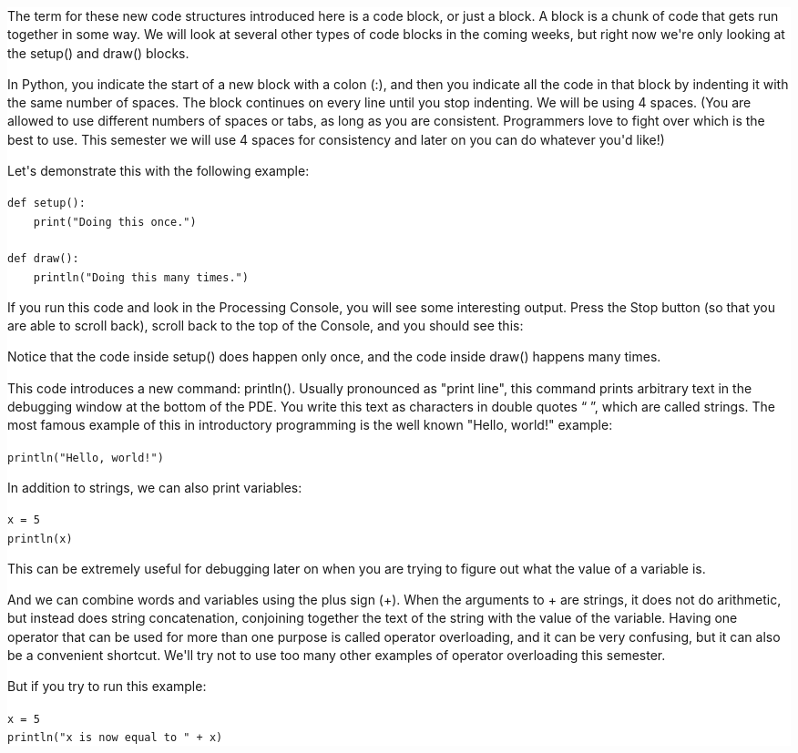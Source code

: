 The term for these new code structures introduced here is a code block, or just a block. A block is a chunk of code that gets run together in some way. We will look at several other types of code blocks in the coming weeks, but right now we're only looking at the setup() and draw() blocks.

In Python, you indicate the start of a new block with a colon (:), and then you indicate all the code in that block by indenting it with the same number of spaces. The block continues on every line until you stop indenting. We will be using 4 spaces. (You are allowed to use different numbers of spaces or tabs, as long as you are consistent. Programmers love to fight over which is the best to use. This semester we will use 4 spaces for consistency and later on you can do whatever you'd like!)

Let's demonstrate this with the following example:

```
def setup():
    print("Doing this once.")  

def draw():
    println("Doing this many times.")
```

If you run this code and look in the Processing Console, you will see some interesting output. Press the Stop button (so that you are able to scroll back), scroll back to the top of the Console, and you should see this:

Notice that the code inside setup() does happen only once, and the code inside draw() happens many times.

This code introduces a new command: println(). Usually pronounced as "print line", this command prints arbitrary text in the debugging window at the bottom of the PDE. You write this text as characters in double quotes “ ”, which are called strings. The most famous example of this in introductory programming is the well known "Hello, world!" example:

```
println("Hello, world!")
```

In addition to strings, we can also print variables:

```
x = 5
println(x)
```

This can be extremely useful for debugging later on when you are trying to figure out what the value of a variable is.

And we can combine words and variables using the plus sign (+). When the arguments to + are strings, it does not do arithmetic, but instead does string concatenation, conjoining together the text of the string with the value of the variable. Having one operator that can be used for more than one purpose is called operator overloading, and it can be very confusing, but it can also be a convenient shortcut. We'll try not to use too many other examples of operator overloading this semester.

But if you try to run this example:

```
x = 5
println("x is now equal to " + x)
```
